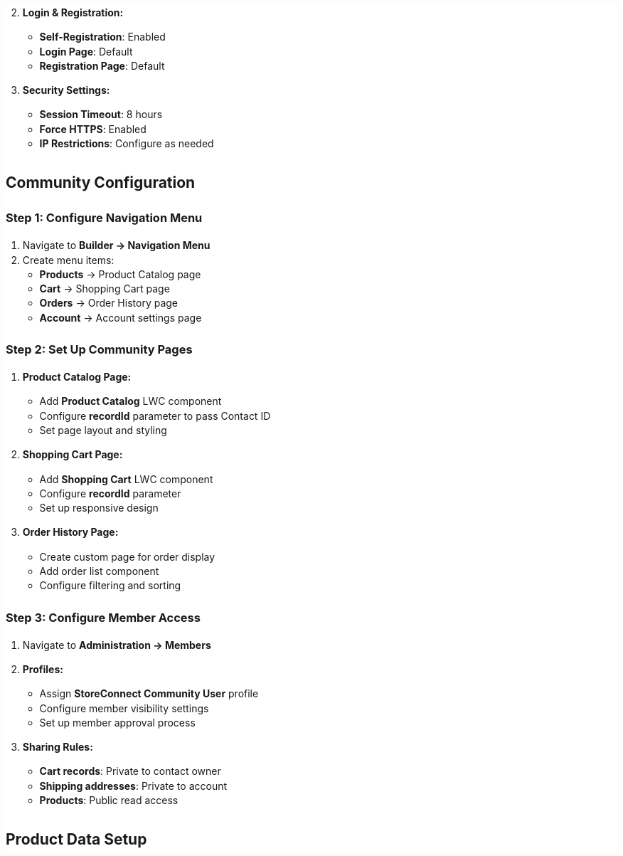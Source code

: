 2. **Login & Registration:**
   - **Self-Registration**: Enabled
   - **Login Page**: Default
   - **Registration Page**: Default

3. **Security Settings:**
   - **Session Timeout**: 8 hours
   - **Force HTTPS**: Enabled
   - **IP Restrictions**: Configure as needed

## Community Configuration

### Step 1: Configure Navigation Menu

1. Navigate to **Builder → Navigation Menu**
2. Create menu items:
   - **Products** → Product Catalog page
   - **Cart** → Shopping Cart page
   - **Orders** → Order History page
   - **Account** → Account settings page

### Step 2: Set Up Community Pages

1. **Product Catalog Page:**
   - Add **Product Catalog** LWC component
   - Configure **recordId** parameter to pass Contact ID
   - Set page layout and styling

2. **Shopping Cart Page:**
   - Add **Shopping Cart** LWC component
   - Configure **recordId** parameter
   - Set up responsive design

3. **Order History Page:**
   - Create custom page for order display
   - Add order list component
   - Configure filtering and sorting

### Step 3: Configure Member Access

1. Navigate to **Administration → Members**
2. **Profiles:**
   - Assign **StoreConnect Community User** profile
   - Configure member visibility settings
   - Set up member approval process

3. **Sharing Rules:**
   - **Cart records**: Private to contact owner
   - **Shipping addresses**: Private to account
   - **Products**: Public read access

## Product Data Setup
